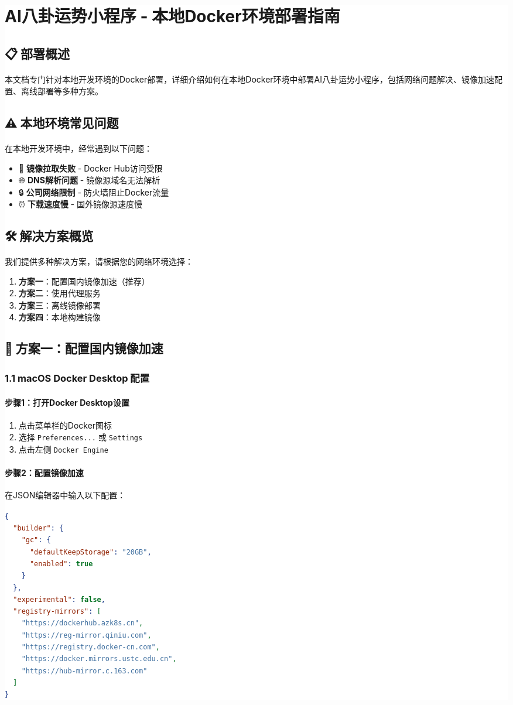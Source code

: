 # AI八卦运势小程序 - 本地Docker环境部署指南

## 📋 部署概述

本文档专门针对本地开发环境的Docker部署，详细介绍如何在本地Docker环境中部署AI八卦运势小程序，包括网络问题解决、镜像加速配置、离线部署等多种方案。

## ⚠️ 本地环境常见问题

在本地开发环境中，经常遇到以下问题：
- 🚫 **镜像拉取失败** - Docker Hub访问受限
- 🌐 **DNS解析问题** - 镜像源域名无法解析
- 🔒 **公司网络限制** - 防火墙阻止Docker流量
- ⏰ **下载速度慢** - 国外镜像源速度慢

## 🛠️ 解决方案概览

我们提供多种解决方案，请根据您的网络环境选择：

1. **方案一**：配置国内镜像加速（推荐）
2. **方案二**：使用代理服务
3. **方案三**：离线镜像部署
4. **方案四**：本地构建镜像

## 🚀 方案一：配置国内镜像加速

### 1.1 macOS Docker Desktop 配置

#### 步骤1：打开Docker Desktop设置
1. 点击菜单栏的Docker图标
2. 选择 `Preferences...` 或 `Settings`
3. 点击左侧 `Docker Engine`

#### 步骤2：配置镜像加速
在JSON编辑器中输入以下配置：

```json
{
  "builder": {
    "gc": {
      "defaultKeepStorage": "20GB",
      "enabled": true
    }
  },
  "experimental": false,
  "registry-mirrors": [
    "https://dockerhub.azk8s.cn",
    "https://reg-mirror.qiniu.com",
    "https://registry.docker-cn.com",
    "https://docker.mirrors.ustc.edu.cn",
    "https://hub-mirror.c.163.com"
  ]
}
```

